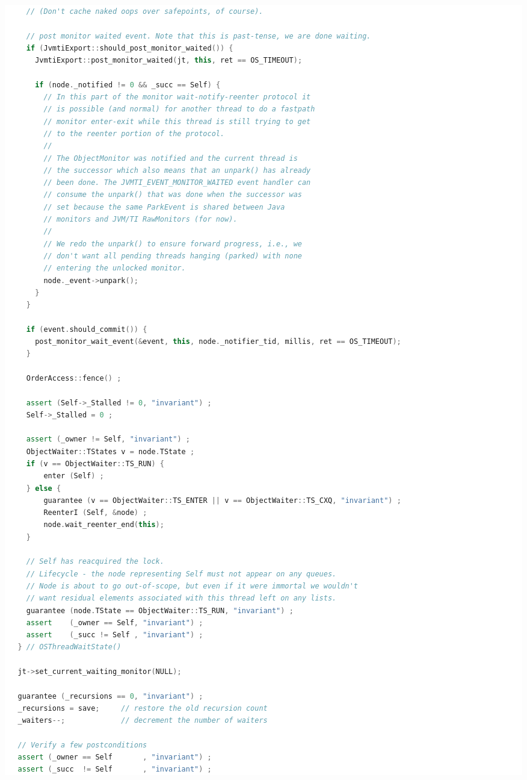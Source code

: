 ```c++
     // (Don't cache naked oops over safepoints, of course).

     // post monitor waited event. Note that this is past-tense, we are done waiting.
     if (JvmtiExport::should_post_monitor_waited()) {
       JvmtiExport::post_monitor_waited(jt, this, ret == OS_TIMEOUT);

       if (node._notified != 0 && _succ == Self) {
         // In this part of the monitor wait-notify-reenter protocol it
         // is possible (and normal) for another thread to do a fastpath
         // monitor enter-exit while this thread is still trying to get
         // to the reenter portion of the protocol.
         //
         // The ObjectMonitor was notified and the current thread is
         // the successor which also means that an unpark() has already
         // been done. The JVMTI_EVENT_MONITOR_WAITED event handler can
         // consume the unpark() that was done when the successor was
         // set because the same ParkEvent is shared between Java
         // monitors and JVM/TI RawMonitors (for now).
         //
         // We redo the unpark() to ensure forward progress, i.e., we
         // don't want all pending threads hanging (parked) with none
         // entering the unlocked monitor.
         node._event->unpark();
       }
     }

     if (event.should_commit()) {
       post_monitor_wait_event(&event, this, node._notifier_tid, millis, ret == OS_TIMEOUT);
     }

     OrderAccess::fence() ;

     assert (Self->_Stalled != 0, "invariant") ;
     Self->_Stalled = 0 ;

     assert (_owner != Self, "invariant") ;
     ObjectWaiter::TStates v = node.TState ;
     if (v == ObjectWaiter::TS_RUN) {
         enter (Self) ;
     } else {
         guarantee (v == ObjectWaiter::TS_ENTER || v == ObjectWaiter::TS_CXQ, "invariant") ;
         ReenterI (Self, &node) ;
         node.wait_reenter_end(this);
     }

     // Self has reacquired the lock.
     // Lifecycle - the node representing Self must not appear on any queues.
     // Node is about to go out-of-scope, but even if it were immortal we wouldn't
     // want residual elements associated with this thread left on any lists.
     guarantee (node.TState == ObjectWaiter::TS_RUN, "invariant") ;
     assert    (_owner == Self, "invariant") ;
     assert    (_succ != Self , "invariant") ;
   } // OSThreadWaitState()

   jt->set_current_waiting_monitor(NULL);

   guarantee (_recursions == 0, "invariant") ;
   _recursions = save;     // restore the old recursion count
   _waiters--;             // decrement the number of waiters

   // Verify a few postconditions
   assert (_owner == Self       , "invariant") ;
   assert (_succ  != Self       , "invariant") ;
```